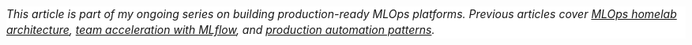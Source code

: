 
*This article is part of my ongoing series on building production-ready MLOps platforms. Previous articles cover [MLOps homelab architecture](https://jeftaylo.medium.com/building-an-mlops-homelab-architecture-and-tools-for-a-fortune-500-stack-08c5d5afa058), [team acceleration with MLflow](https://jeftaylo.medium.com/accelerate-your-teams-mlops-capabilities-how-mlflow-fuels-scalable-and-efficient-machine-learning-b3349b2f2404), and [production automation patterns](https://jeftaylo.medium.com/from-notebook-to-model-server-automating-mlops-with-ansible-mlflow-and-argo-workflows-bb54c440fc36).*
